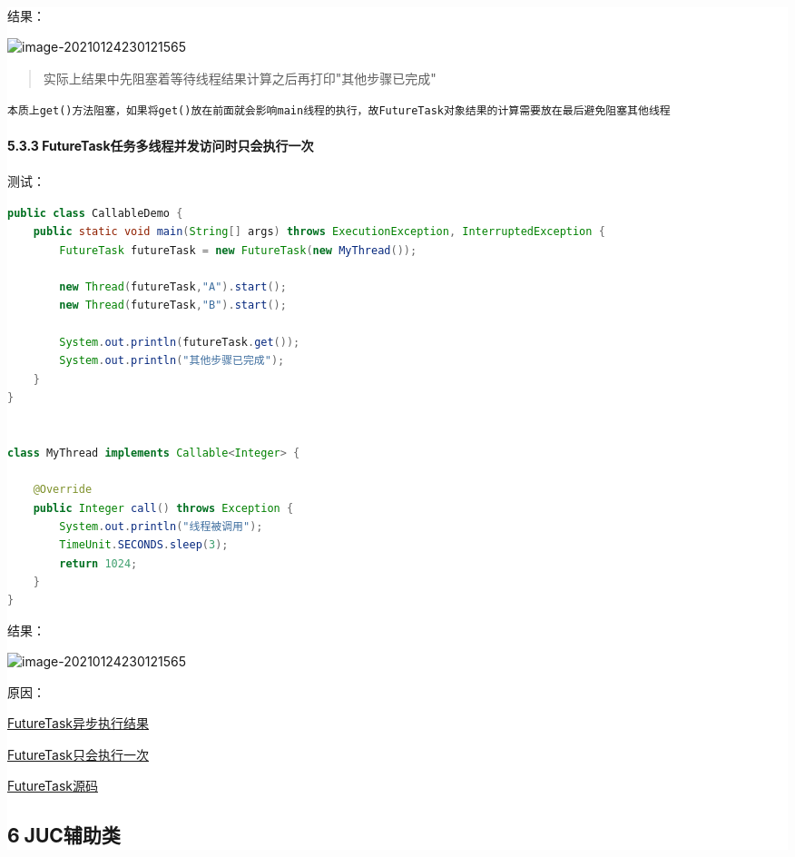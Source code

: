 ```java
```

结果：

![image-20210124230121565](https://learning-pool.oss-cn-chengdu.aliyuncs.com/netty/image-20210124230121565.png)

> 实际上结果中先阻塞着等待线程结果计算之后再打印"其他步骤已完成"

`本质上get()方法阻塞，如果将get()放在前面就会影响main线程的执行，故FutureTask对象结果的计算需要放在最后避免阻塞其他线程`

#### 5.3.3 FutureTask任务多线程并发访问时只会执行一次

测试：

```java
public class CallableDemo {
    public static void main(String[] args) throws ExecutionException, InterruptedException {
        FutureTask futureTask = new FutureTask(new MyThread());

        new Thread(futureTask,"A").start();
        new Thread(futureTask,"B").start();

        System.out.println(futureTask.get());
        System.out.println("其他步骤已完成");
    }
}


class MyThread implements Callable<Integer> {

    @Override
    public Integer call() throws Exception {
        System.out.println("线程被调用");
        TimeUnit.SECONDS.sleep(3);
        return 1024;
    }
}
```

结果：

![image-20210124230121565](https://learning-pool.oss-cn-chengdu.aliyuncs.com/netty/image-20210124230121565.png)

原因：

[FutureTask异步执行结果](https://blog.csdn.net/u010013573/article/details/87435850?utm_medium=distribute.pc_relevant.none-task-blog-BlogCommendFromMachineLearnPai2-1.control&depth_1-utm_source=distribute.pc_relevant.none-task-blog-BlogCommendFromMachineLearnPai2-1.control)

[FutureTask只会执行一次](https://blog.csdn.net/chenliguan/article/details/54345993)

[FutureTask源码](https://www.cnblogs.com/yaowen/p/11388001.html)

## 6 JUC辅助类
